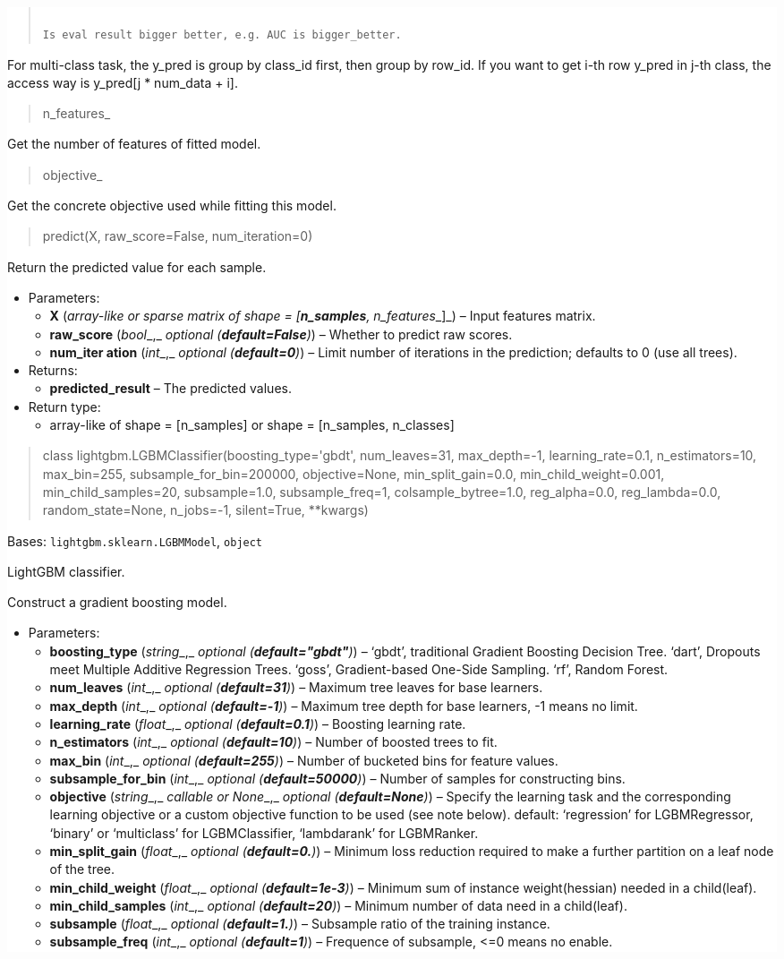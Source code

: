> ```
> 
> Is eval result bigger better, e.g. AUC is bigger_better.

For multi-class task, the y_pred is group by class_id first, then group by row_id. If you want to get i-th row y_pred in j-th class, the access way is y_pred[j * num_data + i].

> n_features_

Get the number of features of fitted model.

> objective_

Get the concrete objective used while fitting this model.

> predict(X, raw_score=False, num_iteration=0)

Return the predicted value for each sample.

* Parameters: 
  * **X** (_array-like_ _or_ _sparse matrix of shape =_ _[__n_samples__,_ _n_features__]_) – Input features matrix.
  * **raw_score** (_bool__,_ _optional_ _(__default=False__)_) – Whether to predict raw scores.
  * **num_iter	ation** (_int__,_ _optional_ _(__default=0__)_) – Limit number of iterations in the prediction; defaults to 0 (use all trees).
* Returns:
  * **predicted_result** – The predicted values.
* Return type:
  * array-like of shape = [n_samples] or shape = [n_samples, n_classes]

> class lightgbm.LGBMClassifier(boosting_type='gbdt', num_leaves=31, max_depth=-1, learning_rate=0.1, n_estimators=10, max_bin=255, subsample_for_bin=200000, objective=None, min_split_gain=0.0, min_child_weight=0.001, min_child_samples=20, subsample=1.0, subsample_freq=1, colsample_bytree=1.0, reg_alpha=0.0, reg_lambda=0.0, random_state=None, n_jobs=-1, silent=True, **kwargs)

Bases: `lightgbm.sklearn.LGBMModel`, `object`

LightGBM classifier.

Construct a gradient boosting model.

* Parameters:
    * **boosting_type** (_string__,_ _optional_ _(__default="gbdt"__)_) – ‘gbdt’, traditional Gradient Boosting Decision Tree. ‘dart’, Dropouts meet Multiple Additive Regression Trees. ‘goss’, Gradient-based One-Side Sampling. ‘rf’, Random Forest.
    * **num_leaves** (_int__,_ _optional_ _(__default=31__)_) – Maximum tree leaves for base learners.
    * **max_depth** (_int__,_ _optional_ _(__default=-1__)_) – Maximum tree depth for base learners, -1 means no limit.
    * **learning_rate** (_float__,_ _optional_ _(__default=0.1__)_) – Boosting learning rate.
    * **n_estimators** (_int__,_ _optional_ _(__default=10__)_) – Number of boosted trees to fit.
    * **max_bin** (_int__,_ _optional_ _(__default=255__)_) – Number of bucketed bins for feature values.
    * **subsample_for_bin** (_int__,_ _optional_ _(__default=50000__)_) – Number of samples for constructing bins.
    * **objective** (_string__,_ _callable_ _or_ _None__,_ _optional_ _(__default=None__)_) – Specify the learning task and the corresponding learning objective or a custom objective function to be used (see note below). default: ‘regression’ for LGBMRegressor, ‘binary’ or ‘multiclass’ for LGBMClassifier, ‘lambdarank’ for LGBMRanker.
    * **min_split_gain** (_float__,_ _optional_ _(__default=0.__)_) – Minimum loss reduction required to make a further partition on a leaf node of the tree.
    * **min_child_weight** (_float__,_ _optional_ _(__default=1e-3__)_) – Minimum sum of instance weight(hessian) needed in a child(leaf).
    * **min_child_samples** (_int__,_ _optional_ _(__default=20__)_) – Minimum number of data need in a child(leaf).
    * **subsample** (_float__,_ _optional_ _(__default=1.__)_) – Subsample ratio of the training instance.
    * **subsample_freq** (_int__,_ _optional_ _(__default=1__)_) – Frequence of subsample, &lt;=0 means no enable.